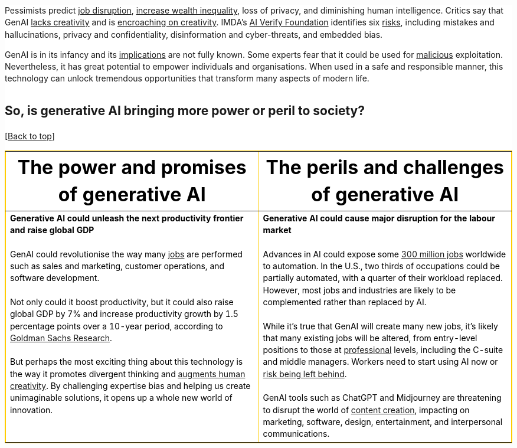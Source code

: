 Pessimists predict [job disruption](https://www.forbes.com/sites/jackkelly/2023/03/31/goldman-sachs-predicts-300-million-jobs-will-be-lost-or-degraded-by-artificial-intelligence/?sh=1f287981782b), [increase wealth inequality](https://www.theguardian.com/technology/2023/feb/08/ai-chatgpt-jobs-economy-inequality), loss of privacy, and diminishing human intelligence. Critics say that GenAI [lacks creativity](https://www.voanews.com/a/artificial-intelligence-can-create-but-lacks-creativity-say-critics/7068177.html) and is [encroaching on creativity](https://itif.org/publications/2023/05/01/tech-panics-generative-ai-and-the-need-for-regulatory-caution/). IMDA’s [AI Verify Foundation](https://aiverifyfoundation.sg/) identifies six [risks](https://aiverifyfoundation.sg/downloads/Discussion_Paper.pdf), including mistakes and hallucinations, privacy and confidentiality, disinformation and cyber-threats, and embedded bias. 

GenAI is in its infancy and its [implications](https://aiverifyfoundation.sg/downloads/Discussion_Paper.pdf) are not fully known. Some experts fear that it could be used for [malicious](https://www.bbc.com/news/technology-65855333) exploitation. Nevertheless, it has great potential to empower individuals and organisations. When used in a safe and responsible manner, this technology can unlock tremendous opportunities that transform many aspects of modern life. 

## So, is generative AI bringing more power or peril to society? 

<a name="perspectives"></a>

[<a href="#top">Back to top</a>]

<table border="1" style="background-color:#FFFFFF;border-collapse:collapse;border:1px solid #FFCC00;color:#000000;width:100%" cellpadding="3" cellspacing="3">
	<tr>
        <th style="width:50%"><font size=6>The power and promises of generative AI</font></th>
        <th><font size=6>The perils and challenges of generative AI</font></th>
	</tr>
	<tr>
		<td><b>Generative AI could unleash the next productivity frontier and raise global GDP</b>
<br><br>
GenAI could revolutionise the way many <a href="https://www.mckinsey.com/capabilities/mckinsey-digital/our-insights/the-economic-potential-of-generative-ai-the-next-productivity-frontier#introduction">jobs</a> are performed such as sales and marketing, customer operations, and software development. 
<br><br>
Not only could it boost productivity, but it could also raise global GDP by 7% and increase productivity growth by 1.5 percentage points over a 10-year period, according to <a href="https://www.goldmansachs.com/intelligence/pages/generative-ai-could-raise-global-gdp-by-7-percent.html">Goldman Sachs Research</a>. 
<br><br>
But perhaps the most exciting thing about this technology is the way it promotes divergent thinking and <a href="https://hbr.org/2023/07/how-generative-ai-can-augment-human-creativity">augments human creativity</a>. By challenging expertise bias and helping us create unimaginable solutions, it opens up a whole new world of innovation. 
</td>
		<td><b>Generative AI could cause major disruption for the labour market</b>
<br><br>
Advances in AI could expose some <a href="https://www.goldmansachs.com/intelligence/pages/generative-ai-could-raise-global-gdp-by-7-percent.html">300 million jobs</a> worldwide to automation. In the U.S., two thirds of occupations could be partially automated, with a quarter of their workload replaced. However, most jobs and industries are likely to be complemented rather than replaced by AI. 
<br><br>
            While it’s true that GenAI will create many new jobs, it’s likely that many existing jobs will be altered, from entry-level positions to those at <a href="https://www.cnbc.com/2023/05/16/how-generative-ai-chatgpt-will-change-jobs-at-all-work-levels.html">professional</a> levels, including the C-suite and middle managers. Workers need to start using AI now or <a href="https://ia.acs.org.au/article/2023/start-using-ai-now-or-risk-being-left-behind.html">risk being left behind</a>. 
<br><br>
GenAI tools such as ChatGPT and Midjourney are threatening to disrupt the world of <a href="https://hbr.org/2022/11/how-generative-ai-is-changing-creative-work">content creation</a>, impacting on marketing, software, design, entertainment, and interpersonal communications.
 </td>
	</tr>